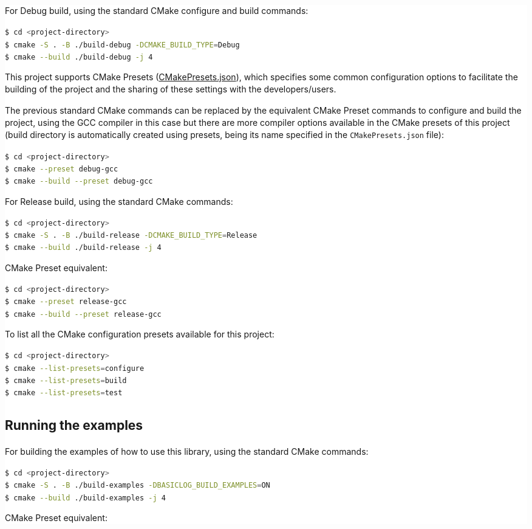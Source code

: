 For Debug build, using the standard CMake configure and build commands:

```sh
$ cd <project-directory>
$ cmake -S . -B ./build-debug -DCMAKE_BUILD_TYPE=Debug
$ cmake --build ./build-debug -j 4
```

This project supports CMake Presets ([CMakePresets.json](./CMakePresets.json)), which specifies some common configuration options to facilitate the building of the project and the sharing of these settings with the developers/users.

The previous standard CMake commands can be replaced by the equivalent CMake Preset commands to configure and build the project, using the GCC compiler in this case but there are more compiler options available in the CMake presets of this project (build directory is automatically created using presets, being its name specified in the `CMakePresets.json` file):

```sh
$ cd <project-directory>
$ cmake --preset debug-gcc
$ cmake --build --preset debug-gcc
```

For Release build, using the standard CMake commands:

```sh
$ cd <project-directory>
$ cmake -S . -B ./build-release -DCMAKE_BUILD_TYPE=Release
$ cmake --build ./build-release -j 4
```

CMake Preset equivalent:

```sh
$ cd <project-directory>
$ cmake --preset release-gcc
$ cmake --build --preset release-gcc
```

To list all the CMake configuration presets available for this project:

```sh
$ cd <project-directory>
$ cmake --list-presets=configure
$ cmake --list-presets=build
$ cmake --list-presets=test
```

## Running the examples

For building the examples of how to use this library, using the standard CMake commands:

```sh
$ cd <project-directory>
$ cmake -S . -B ./build-examples -DBASICLOG_BUILD_EXAMPLES=ON
$ cmake --build ./build-examples -j 4
```

CMake Preset equivalent:

